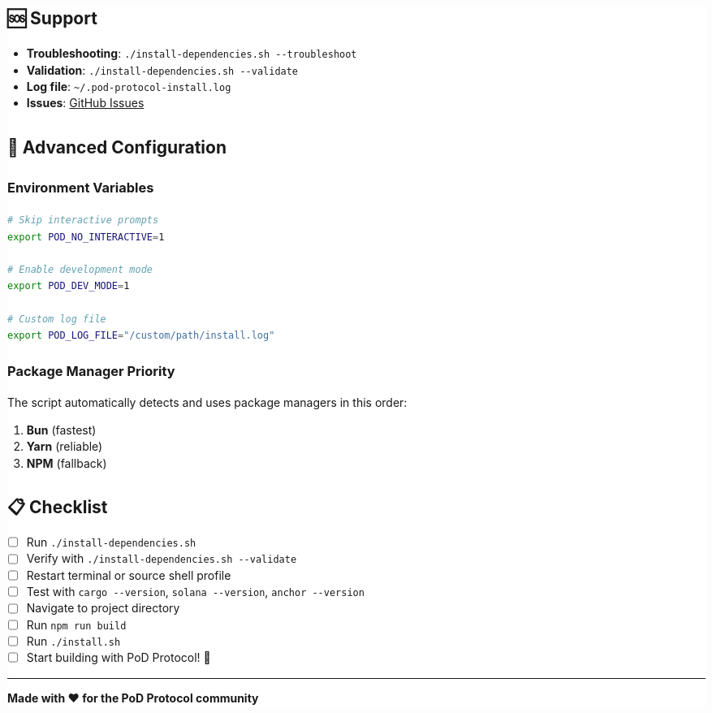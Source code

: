 ## 🆘 Support

- **Troubleshooting**: `./install-dependencies.sh --troubleshoot`
- **Validation**: `./install-dependencies.sh --validate`
- **Log file**: `~/.pod-protocol-install.log`
- **Issues**: [GitHub Issues](https://github.com/your-repo/pod-protocol/issues)

## 🔧 Advanced Configuration

### Environment Variables
```bash
# Skip interactive prompts
export POD_NO_INTERACTIVE=1

# Enable development mode
export POD_DEV_MODE=1

# Custom log file
export POD_LOG_FILE="/custom/path/install.log"
```

### Package Manager Priority
The script automatically detects and uses package managers in this order:
1. **Bun** (fastest)
2. **Yarn** (reliable)
3. **NPM** (fallback)

## 📋 Checklist

- [ ] Run `./install-dependencies.sh`
- [ ] Verify with `./install-dependencies.sh --validate`
- [ ] Restart terminal or source shell profile
- [ ] Test with `cargo --version`, `solana --version`, `anchor --version`
- [ ] Navigate to project directory
- [ ] Run `npm run build`
- [ ] Run `./install.sh`
- [ ] Start building with PoD Protocol! 🚀

---

**Made with ❤️ for the PoD Protocol community**